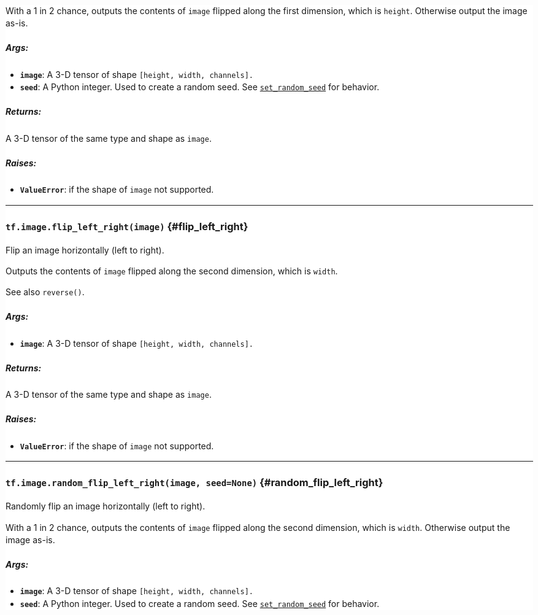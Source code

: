 With a 1 in 2 chance, outputs the contents of `image` flipped along the first
dimension, which is `height`.  Otherwise output the image as-is.

##### Args:


*  <b>`image`</b>: A 3-D tensor of shape `[height, width, channels].`
*  <b>`seed`</b>: A Python integer. Used to create a random seed. See
    [`set_random_seed`](../../api_docs/python/constant_op.md#set_random_seed)
    for behavior.

##### Returns:

  A 3-D tensor of the same type and shape as `image`.

##### Raises:


*  <b>`ValueError`</b>: if the shape of `image` not supported.



- - -

### `tf.image.flip_left_right(image)` {#flip_left_right}

Flip an image horizontally (left to right).

Outputs the contents of `image` flipped along the second dimension, which is
`width`.

See also `reverse()`.

##### Args:


*  <b>`image`</b>: A 3-D tensor of shape `[height, width, channels].`

##### Returns:

  A 3-D tensor of the same type and shape as `image`.

##### Raises:


*  <b>`ValueError`</b>: if the shape of `image` not supported.


- - -

### `tf.image.random_flip_left_right(image, seed=None)` {#random_flip_left_right}

Randomly flip an image horizontally (left to right).

With a 1 in 2 chance, outputs the contents of `image` flipped along the
second dimension, which is `width`.  Otherwise output the image as-is.

##### Args:


*  <b>`image`</b>: A 3-D tensor of shape `[height, width, channels].`
*  <b>`seed`</b>: A Python integer. Used to create a random seed. See
    [`set_random_seed`](../../api_docs/python/constant_op.md#set_random_seed)
    for behavior.
